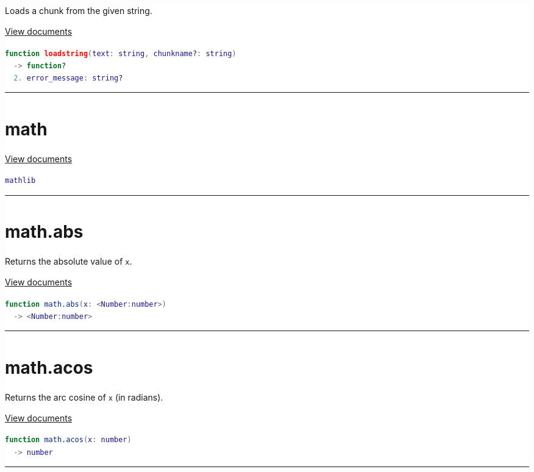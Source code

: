 
Loads a chunk from the given string.

[View documents](command:extension.lua.doc?["en-us/54/manual.html/pdf-loadstring"])


```lua
function loadstring(text: string, chunkname?: string)
  -> function?
  2. error_message: string?
```


---

# math




[View documents](command:extension.lua.doc?["en-us/54/manual.html/pdf-math"])



```lua
mathlib
```


---

# math.abs


Returns the absolute value of `x`.

[View documents](command:extension.lua.doc?["en-us/54/manual.html/pdf-math.abs"])


```lua
function math.abs(x: <Number:number>)
  -> <Number:number>
```


---

# math.acos


Returns the arc cosine of `x` (in radians).

[View documents](command:extension.lua.doc?["en-us/54/manual.html/pdf-math.acos"])


```lua
function math.acos(x: number)
  -> number
```


---
